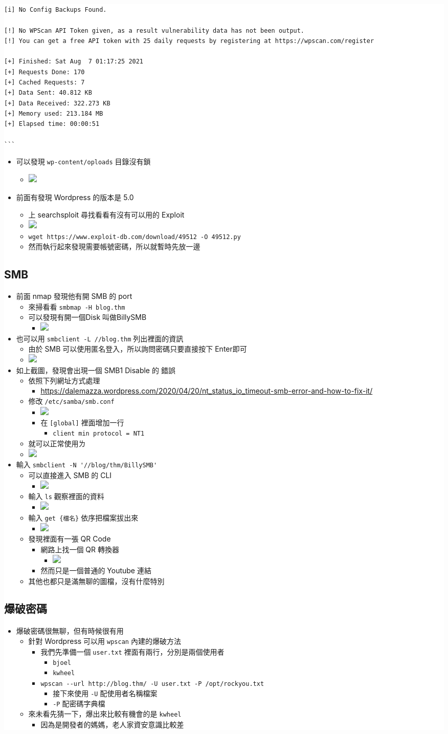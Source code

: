 	[i] No Config Backups Found.

	[!] No WPScan API Token given, as a result vulnerability data has not been output.
	[!] You can get a free API token with 25 daily requests by registering at https://wpscan.com/register

	[+] Finished: Sat Aug  7 01:17:25 2021
	[+] Requests Done: 170
	[+] Cached Requests: 7
	[+] Data Sent: 40.812 KB
	[+] Data Received: 322.273 KB
	[+] Memory used: 213.184 MB
	[+] Elapsed time: 00:00:51

	```
- 可以發現 `wp-content/oploads` 目錄沒有鎖
	- ![](https://i.imgur.com/8svkMhr.png)

- 前面有發現 Wordpress 的版本是 5.0
	- 上 searchsploit 尋找看看有沒有可以用的 Exploit
	- ![](https://i.imgur.com/XdhUTF7.png)
	- `wget https://www.exploit-db.com/download/49512 -O 49512.py`
	- 然而執行起來發現需要帳號密碼，所以就暫時先放一邊

## SMB
- 前面 nmap 發現他有開 SMB 的 port
	- 來掃看看 `smbmap -H blog.thm`
	- 可以發現有開一個Disk 叫做BillySMB
		- ![](https://i.imgur.com/VVCQqzB.png)
- 也可以用 `smbclient -L //blog.thm` 列出裡面的資訊
	- 由於 SMB 可以使用匿名登入，所以詢問密碼只要直接按下 Enter即可
	- ![](https://i.imgur.com/LK2gmK3.png)
- 如上截圖，發現會出現一個 SMB1 Disable 的 錯誤
	- 依照下列網址方式處理
		- https://dalemazza.wordpress.com/2020/04/20/nt_status_io_timeout-smb-error-and-how-to-fix-it/
	- 修改 `/etc/samba/smb.conf`
		- ![](https://i.imgur.com/aQYUaqq.png)
		- 在 `[global]` 裡面增加一行
			- `client min protocol = NT1`
	- 就可以正常使用ㄌ
	- ![](https://i.imgur.com/hBH947C.png)
- 輸入 `smbclient -N '//blog/thm/BillySMB'`
	- 可以直接進入 SMB 的 CLI
		- ![](https://i.imgur.com/OuYvUAB.png)
	- 輸入 `ls` 觀察裡面的資料
		- ![](https://i.imgur.com/hs2h6dq.png)
	- 輸入 `get {檔名}` 依序把檔案拔出來
		- ![](https://i.imgur.com/IovRpfM.png)
	- 發現裡面有一張 QR Code
		- 網路上找一個 QR 轉換器
			- ![](https://i.imgur.com/9vX5G7o.png)
		- 然而只是一個普通的 Youtube 連結
	- 其他也都只是滿無聊的圖檔，沒有什麼特別
## 爆破密碼
- 爆破密碼很無聊，但有時候很有用
	- 針對 Wordpress 可以用 `wpscan` 內建的爆破方法
		- 我們先準備一個 `user.txt` 裡面有兩行，分別是兩個使用者
			- `bjoel`
			- `kwheel`
		- `wpscan --url http://blog.thm/ -U user.txt -P /opt/rockyou.txt`
			- 接下來使用 `-U` 配使用者名稱檔案
			- `-P` 配密碼字典檔
	- 來未看先猜一下，爆出來比較有機會的是 `kwheel`
		- 因為是開發者的媽媽，老人家資安意識比較差